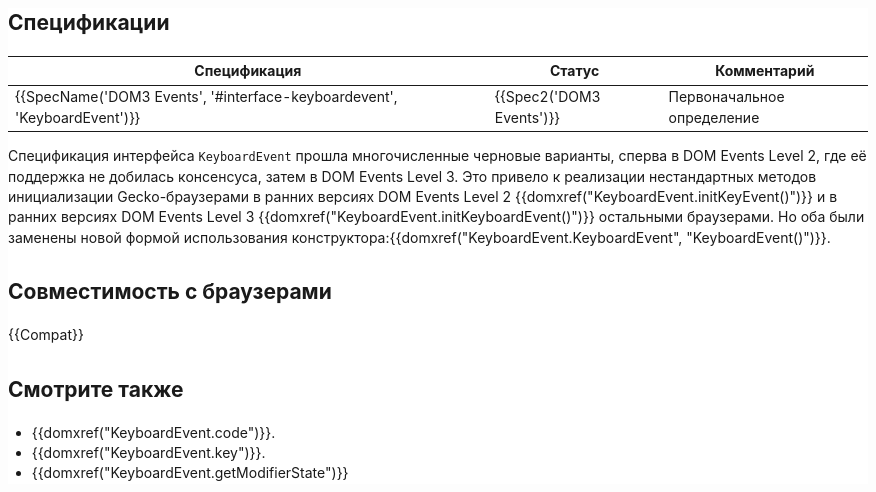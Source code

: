 ```js
```

## Спецификации

| Спецификация                                                                                     | Статус                           | Комментарий                |
| ------------------------------------------------------------------------------------------------ | -------------------------------- | -------------------------- |
| {{SpecName('DOM3 Events', '#interface-keyboardevent', 'KeyboardEvent')}} | {{Spec2('DOM3 Events')}} | Первоначальное определение |

Спецификация интерфейса `KeyboardEvent` прошла многочисленные черновые варианты, сперва в DOM Events Level 2, где её поддержка не добилась консенсуса, затем в DOM Events Level 3. Это привело к реализации нестандартных методов инициализации Gecko-браузерами в ранних версиях DOM Events Level 2 {{domxref("KeyboardEvent.initKeyEvent()")}} и в ранних версиях DOM Events Level 3 {{domxref("KeyboardEvent.initKeyboardEvent()")}} остальными браузерами. Но оба были заменены новой формой использования конструктора:{{domxref("KeyboardEvent.KeyboardEvent", "KeyboardEvent()")}}.

## Совместимость с браузерами

{{Compat}}

## Смотрите также

- {{domxref("KeyboardEvent.code")}}.
- {{domxref("KeyboardEvent.key")}}.
- {{domxref("KeyboardEvent.getModifierState")}}
